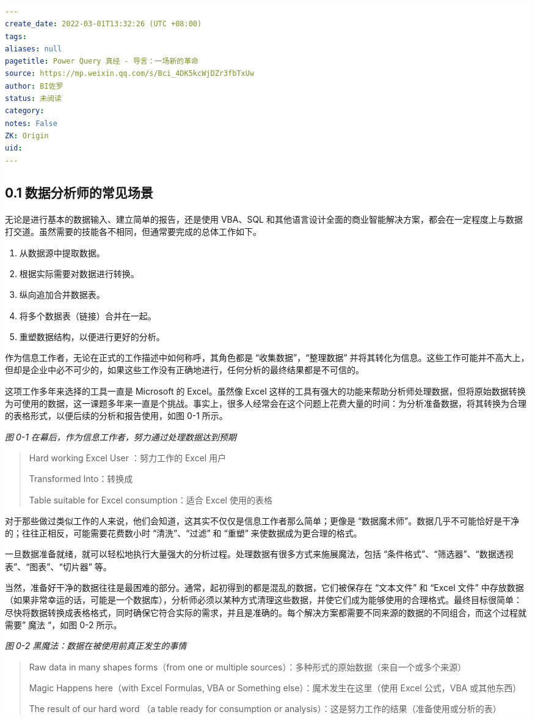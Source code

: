 ```yaml
---
create_date: 2022-03-01T13:32:26 (UTC +08:00)
tags: 
aliases: null
pagetitle: Power Query 真经 - 导言：一场新的革命
source: https://mp.weixin.qq.com/s/Bci_4DK5kcWjDZr3fbTxUw
author: BI佐罗
status: 未阅读
category: 
notes: False
ZK: Origin
uid: 
---
```


## 0.1 数据分析师的常见场景

无论是进行基本的数据输入、建立简单的报告，还是使用 VBA、SQL 和其他语言设计全面的商业智能解决方案，都会在一定程度上与数据打交道。虽然需要的技能各不相同，但通常要完成的总体工作如下。

1.  从数据源中提取数据。
    
2.  根据实际需要对数据进行转换。
    
3.  纵向追加合并数据表。
    
4.  将多个数据表（链接）合并在一起。
    
5.  重塑数据结构，以便进行更好的分析。
    

作为信息工作者，无论在正式的工作描述中如何称呼，其角色都是 “收集数据”，“整理数据” 并将其转化为信息。这些工作可能并不高大上，但却是企业中必不可少的，如果这些工作没有正确地进行，任何分析的最终结果都是不可信的。

这项工作多年来选择的工具一直是 Microsoft 的 Excel。虽然像 Excel 这样的工具有强大的功能来帮助分析师处理数据，但将原始数据转换为可使用的数据，这一课题多年来一直是个挑战。事实上，很多人经常会在这个问题上花费大量的时间：为分析准备数据，将其转换为合理的表格形式，以便后续的分析和报告使用，如图 0-1 所示。

_图 0-1 在幕后，作为信息工作者，努力通过处理数据达到预期_

> Hard working Excel User ：努力工作的 Excel 用户
> 
> Transformed Into：转换成
> 
> Table suitable for Excel consumption：适合 Excel 使用的表格

对于那些做过类似工作的人来说，他们会知道，这其实不仅仅是信息工作者那么简单；更像是 “数据魔术师”。数据几乎不可能恰好是干净的；往往正相反，可能需要花费数小时 “清洗”、“过滤” 和 “重塑” 来使数据成为更合理的格式。

一旦数据准备就绪，就可以轻松地执行大量强大的分析过程。处理数据有很多方式来施展魔法，包括 “条件格式”、“筛选器”、“数据透视表”、“图表”、“切片器” 等。

当然，准备好干净的数据往往是最困难的部分。通常，起初得到的都是混乱的数据，它们被保存在 “文本文件” 和 “Excel 文件” 中存放数据（如果非常幸运的话，可能是一个数据库），分析师必须以某种方式清理这些数据，并使它们成为能够使用的合理格式。最终目标很简单：尽快将数据转换成表格格式，同时确保它符合实际的需求，并且是准确的。每个解决方案都需要不同来源的数据的不同组合，而这个过程就需要” 魔法 “，如图 0-2 所示。

_图 0-2 黑魔法：数据在被使用前真正发生的事情_

> Raw data in many shapes forms（from one or multiple sources）：多种形式的原始数据（来自一个或多个来源）
> 
> Magic Happens here（with Excel Formulas, VBA or Something else）：魔术发生在这里（使用 Excel 公式，VBA 或其他东西）
> 
> The result of our hard word （a table ready for consumption or analysis）：这是努力工作的结果（准备使用或分析的表）
